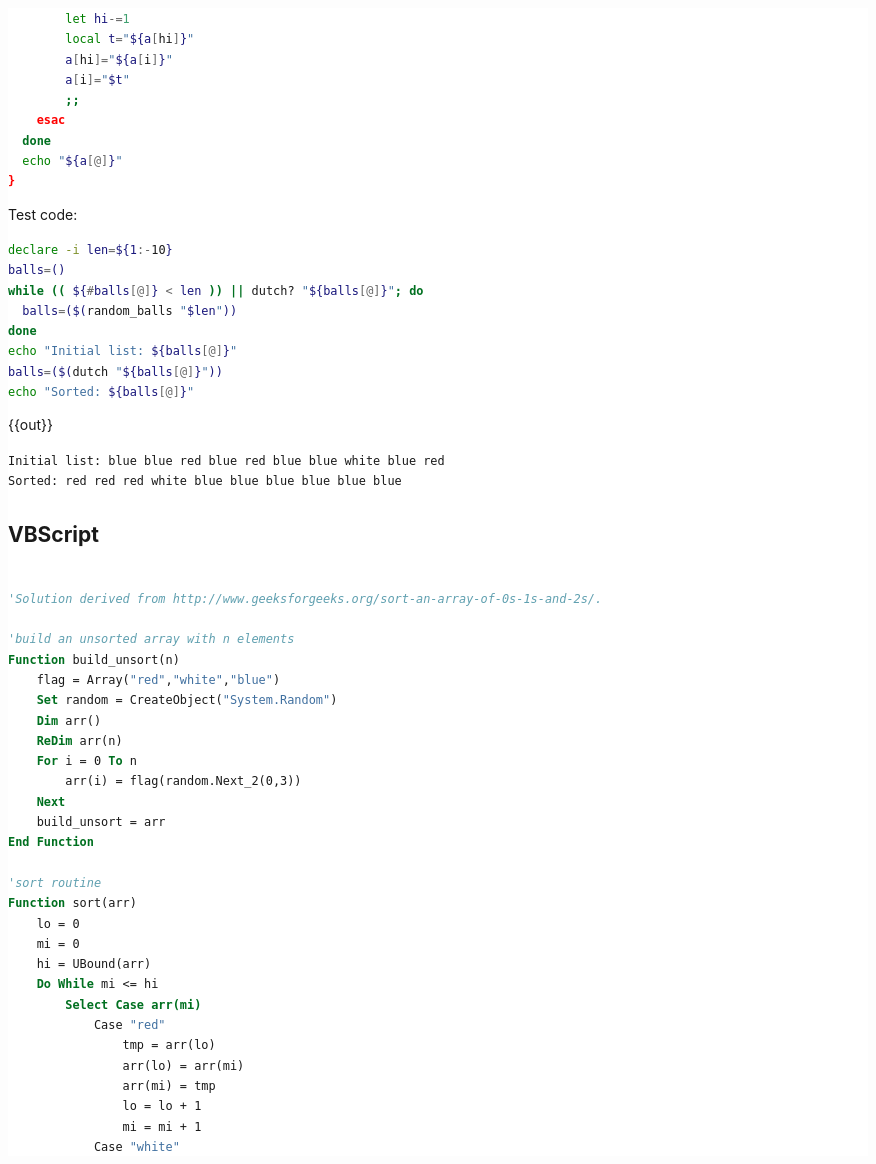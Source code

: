 ```bash
        let hi-=1
        local t="${a[hi]}"
        a[hi]="${a[i]}"
        a[i]="$t"
        ;;
    esac
  done
  echo "${a[@]}"
}
```


Test code:

```bash
declare -i len=${1:-10}
balls=()
while (( ${#balls[@]} < len )) || dutch? "${balls[@]}"; do
  balls=($(random_balls "$len"))
done
echo "Initial list: ${balls[@]}"
balls=($(dutch "${balls[@]}"))
echo "Sorted: ${balls[@]}"
```


{{out}}

```txt
Initial list: blue blue red blue red blue blue white blue red
Sorted: red red red white blue blue blue blue blue blue
```



## VBScript


```vb

'Solution derived from http://www.geeksforgeeks.org/sort-an-array-of-0s-1s-and-2s/.

'build an unsorted array with n elements
Function build_unsort(n)
	flag = Array("red","white","blue")
	Set random = CreateObject("System.Random")
	Dim arr()
	ReDim arr(n)
	For i = 0 To n
		arr(i) = flag(random.Next_2(0,3))
	Next
	build_unsort = arr
End Function

'sort routine
Function sort(arr)
	lo = 0
	mi = 0
	hi = UBound(arr)
	Do While mi <= hi
		Select Case arr(mi)
			Case "red"
				tmp = arr(lo)
				arr(lo) = arr(mi)
				arr(mi) = tmp
				lo = lo + 1
				mi = mi + 1
			Case "white"
```